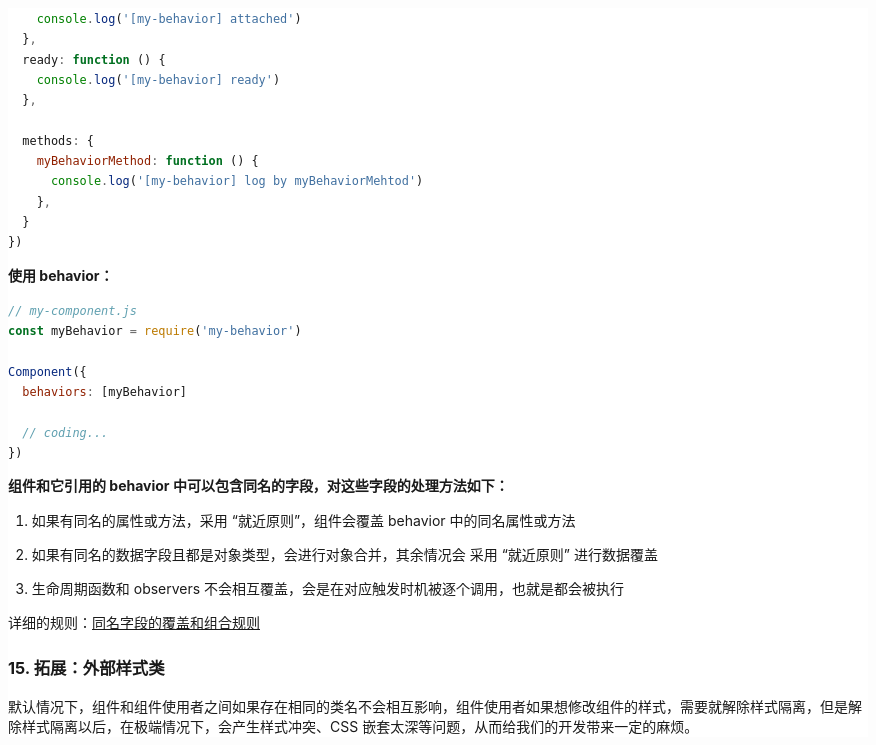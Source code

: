 ```js
    console.log('[my-behavior] attached')
  },
  ready: function () {
    console.log('[my-behavior] ready')
  },

  methods: {
    myBehaviorMethod: function () {
      console.log('[my-behavior] log by myBehaviorMehtod')
    },
  }
})
```



**使用 behavior：**

```js
// my-component.js
const myBehavior = require('my-behavior')

Component({
  behaviors: [myBehavior]
  
  // coding...
})
```





**组件和它引用的 behavior 中可以包含同名的字段，对这些字段的处理方法如下：**



1. 如果有同名的属性或方法，采用 “就近原则”，组件会覆盖 behavior 中的同名属性或方法

2. 如果有同名的数据字段且都是对象类型，会进行对象合并，其余情况会 采用 “就近原则” 进行数据覆盖

3. 生命周期函数和 observers 不会相互覆盖，会是在对应触发时机被逐个调用，也就是都会被执行



详细的规则：[同名字段的覆盖和组合规则](https://developers.weixin.qq.com/miniprogram/dev/framework/custom-component/behaviors.html#同名字段的覆盖和组合规则)









### 15. 拓展：外部样式类



默认情况下，组件和组件使用者之间如果存在相同的类名不会相互影响，组件使用者如果想修改组件的样式，需要就解除样式隔离，但是解除样式隔离以后，在极端情况下，会产生样式冲突、CSS 嵌套太深等问题，从而给我们的开发带来一定的麻烦。

